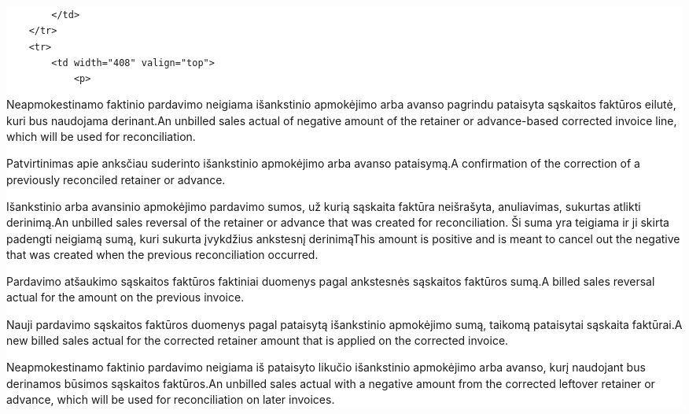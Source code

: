             </td>
        </tr>
        <tr>
            <td width="408" valign="top">
                <p>
<span data-ttu-id="63a52-133">Neapmokestinamo faktinio pardavimo neigiama išankstinio apmokėjimo arba avanso pagrindu pataisyta sąskaitos faktūros eilutė, kuri bus naudojama derinant.</span><span class="sxs-lookup"><span data-stu-id="63a52-133">An unbilled sales actual of negative amount of the retainer or advance-based corrected invoice line, which will be used for reconciliation.</span></span>
                </p>
            </td>
        </tr>
        <tr>
            <td width="216" rowspan="4" valign="top">
                <p>
<span data-ttu-id="63a52-134">Patvirtinimas apie anksčiau suderinto išankstinio apmokėjimo arba avanso pataisymą.</span><span class="sxs-lookup"><span data-stu-id="63a52-134">A confirmation of the correction of a previously reconciled retainer or advance.</span></span>
                </p>
            </td>
            <td width="408" valign="top">
                <p>
<span data-ttu-id="63a52-135">Išankstinio arba avansinio apmokėjimo pardavimo sumos, už kurią sąskaita faktūra neišrašyta, anuliavimas, sukurtas atlikti derinimą.</span><span class="sxs-lookup"><span data-stu-id="63a52-135">An unbilled sales reversal of the retainer or advance that was created for reconciliation.</span></span> <span data-ttu-id="63a52-136">Ši suma yra teigiama ir ji skirta padengti neigiamą sumą, kuri sukurta įvykdžius ankstesnį derinimą</span><span class="sxs-lookup"><span data-stu-id="63a52-136">This amount is positive and is meant to cancel out the negative that was created when the previous reconciliation occurred.</span></span>
                </p>
            </td>
        </tr>
        <tr>
            <td width="408" valign="top">
                <p>
<span data-ttu-id="63a52-137">Pardavimo atšaukimo sąskaitos faktūros faktiniai duomenys pagal ankstesnės sąskaitos faktūros sumą.</span><span class="sxs-lookup"><span data-stu-id="63a52-137">A billed sales reversal actual for the amount on the previous invoice.</span></span>
                </p>
            </td>
        </tr>
        <tr>
            <td width="408" valign="top">
                <p>
<span data-ttu-id="63a52-138">Nauji pardavimo sąskaitos faktūros duomenys pagal pataisytą išankstinio apmokėjimo sumą, taikomą pataisytai sąskaita faktūrai.</span><span class="sxs-lookup"><span data-stu-id="63a52-138">A new billed sales actual for the corrected retainer amount that is applied on the corrected invoice.</span></span>
                </p>
            </td>
        </tr>
        <tr>
            <td width="408" valign="top">
                <p>
<span data-ttu-id="63a52-139">Neapmokestinamo faktinio pardavimo neigiama iš pataisyto likučio išankstinio apmokėjimo arba avanso, kurį naudojant bus derinamos būsimos sąskaitos faktūros.</span><span class="sxs-lookup"><span data-stu-id="63a52-139">An unbilled sales actual with a negative amount from the corrected leftover retainer or advance, which will be used for reconciliation on later invoices.</span></span>
                </p>
            </td>
        </tr>
        <tr>
            <td width="216" rowspan="2" valign="top">